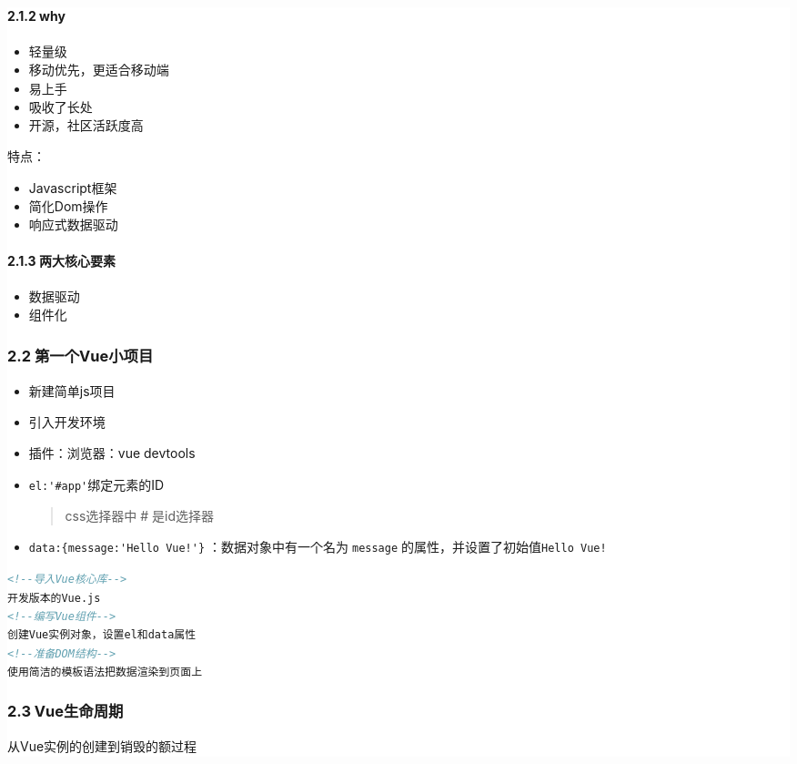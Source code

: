 #### 2.1.2 why

+ 轻量级
+ 移动优先，更适合移动端
+ 易上手
+ 吸收了长处
+ 开源，社区活跃度高

特点：

+ Javascript框架
+ 简化Dom操作
+ 响应式数据驱动

#### 2.1.3 两大核心要素

+ 数据驱动
+ 组件化

### 2.2 第一个Vue小项目

+ 新建简单js项目

+ 引入开发环境

+ 插件：浏览器：vue devtools 

+ `el:'#app'`绑定元素的ID

  > css选择器中 # 是id选择器

+ `data:{message:'Hello Vue!'}` ：数据对象中有一个名为 `message` 的属性，并设置了初始值`Hello Vue!`

```html
<!--导入Vue核心库-->
开发版本的Vue.js
<!--编写Vue组件-->
创建Vue实例对象，设置el和data属性
<!--准备DOM结构-->
使用简洁的模板语法把数据渲染到页面上
```

### 2.3 Vue生命周期

从Vue实例的创建到销毁的额过程
